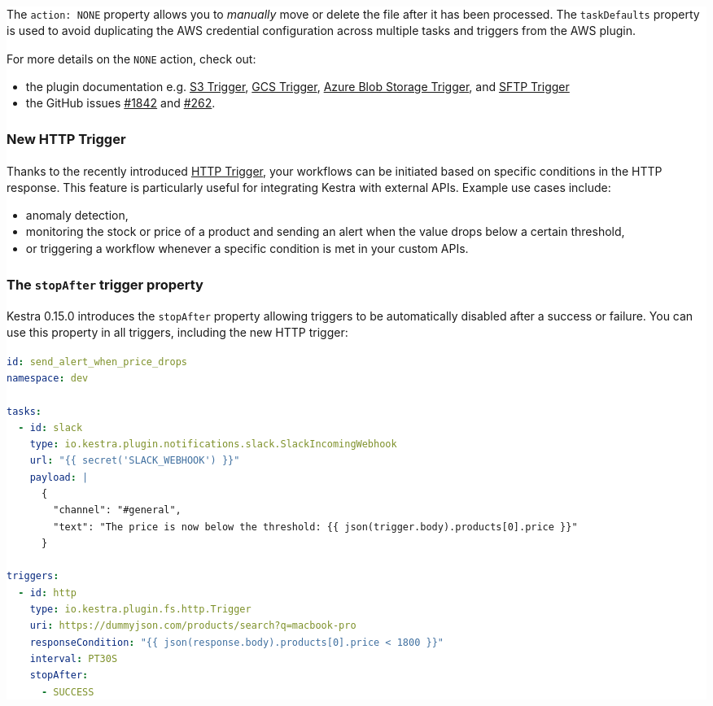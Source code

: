 The `action: NONE` property allows you to _manually_ move or delete the file after it has been processed. The `taskDefaults` property is used to avoid duplicating the AWS credential configuration across multiple tasks and triggers from the AWS plugin.

For more details on the `NONE` action, check out:
- the plugin documentation e.g. [S3 Trigger](https://kestra.io/plugins/plugin-aws/triggers/s3/io.kestra.plugin.aws.s3.Trigger), [GCS Trigger](https://kestra.io/plugins/plugin-gcp/triggers/gcs/io.kestra.plugin.gcp.gcs.Trigger), [Azure Blob Storage Trigger](https://kestra.io/plugins/plugin-azure/triggers/storage.blob/io.kestra.plugin.azure.storage.blob.trigger), and [SFTP Trigger](https://kestra.io/plugins/plugin-fs/triggers/sftp/io.kestra.plugin.fs.sftp.trigger)
- the GitHub issues [#1842](https://github.com/kestra-io/kestra/issues/1842) and [#262](https://github.com/kestra-io/plugin-gcp/issues/262).

### New HTTP Trigger

Thanks to the recently introduced [HTTP Trigger](https://kestra.io/plugins/plugin-fs/triggers/http/io.kestra.plugin.fs.http.trigger), your workflows can be initiated based on specific conditions in the HTTP response. This feature is particularly useful for integrating Kestra with external APIs. Example use cases include:
- anomaly detection,
- monitoring the stock or price of a product and sending an alert when the value drops below a certain threshold,
- or triggering a workflow whenever a specific condition is met in your custom APIs.

### The `stopAfter` trigger property

Kestra 0.15.0 introduces the `stopAfter` property allowing triggers to be automatically disabled after a success or failure. You can use this property in all triggers, including the new HTTP trigger:

```yaml
id: send_alert_when_price_drops
namespace: dev

tasks:
  - id: slack
    type: io.kestra.plugin.notifications.slack.SlackIncomingWebhook
    url: "{{ secret('SLACK_WEBHOOK') }}"
    payload: |
      {
        "channel": "#general",
        "text": "The price is now below the threshold: {{ json(trigger.body).products[0].price }}"
      }

triggers:
  - id: http
    type: io.kestra.plugin.fs.http.Trigger
    uri: https://dummyjson.com/products/search?q=macbook-pro
    responseCondition: "{{ json(response.body).products[0].price < 1800 }}"
    interval: PT30S
    stopAfter:
      - SUCCESS
```

